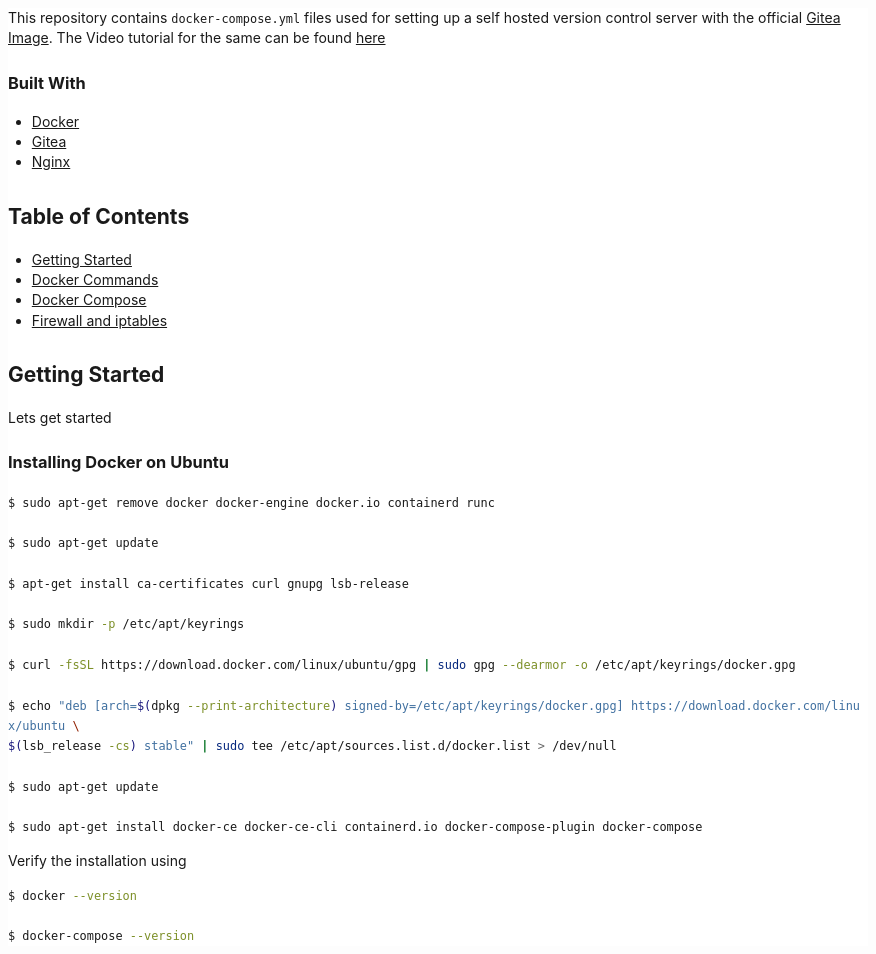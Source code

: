 This repository contains `docker-compose.yml` files used for setting up a self hosted version control server with the official [Gitea Image](https://hub.docker.com/r/gitea/gitea). The Video tutorial for the same can be found [here](https://www.youtube.com/watch?v=w57lDNxBcvU)

### Built With

* [Docker](https://docs.docker.com/)
* [Gitea](https://docs.gitea.io/en-us/)
* [Nginx](https://docs.nginx.com/)


## Table of Contents

- [Getting Started](#getting-started)
- [Docker Commands](#basic-docker-commands)
- [Docker Compose](#onward-with-docker-compose)
- [Firewall and iptables](#firewall-and-iptables)



## Getting Started

Lets get started

### Installing Docker on Ubuntu


```sh
$ sudo apt-get remove docker docker-engine docker.io containerd runc

$ sudo apt-get update

$ apt-get install ca-certificates curl gnupg lsb-release

$ sudo mkdir -p /etc/apt/keyrings

$ curl -fsSL https://download.docker.com/linux/ubuntu/gpg | sudo gpg --dearmor -o /etc/apt/keyrings/docker.gpg
 
$ echo "deb [arch=$(dpkg --print-architecture) signed-by=/etc/apt/keyrings/docker.gpg] https://download.docker.com/linux/ubuntu \
$(lsb_release -cs) stable" | sudo tee /etc/apt/sources.list.d/docker.list > /dev/null

$ sudo apt-get update

$ sudo apt-get install docker-ce docker-ce-cli containerd.io docker-compose-plugin docker-compose
```

Verify the installation using

```sh
$ docker --version

$ docker-compose --version
```
